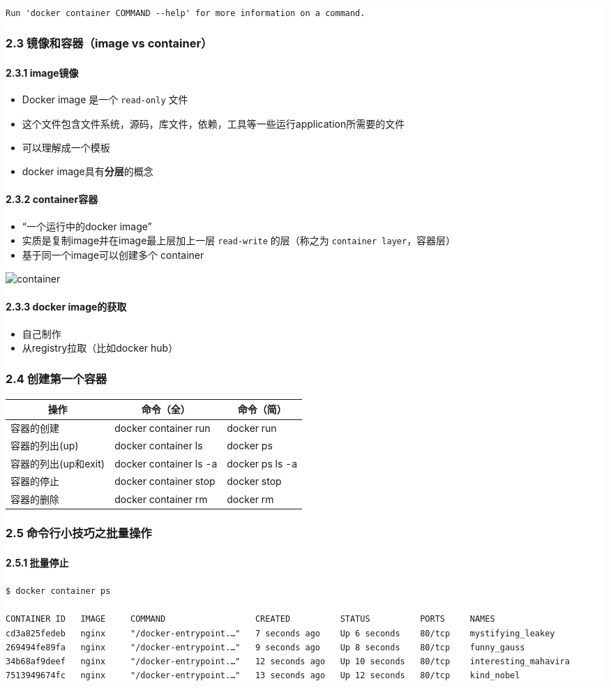 ```shell
Run 'docker container COMMAND --help' for more information on a command.
```



### 2.3	镜像和容器（image vs container）

#### 2.3.1	image镜像

- Docker image 是一个 `read-only` 文件

- 这个文件包含文件系统，源码，库文件，依赖，工具等一些运行application所需要的文件
- 可以理解成一个模板
- docker image具有**分层**的概念



#### 2.3.2	container容器

- “一个运行中的docker image”
- 实质是复制image并在image最上层加上一层 `read-write` 的层（称之为 `container layer`，容器层）
- 基于同一个image可以创建多个 container



![container](D:\计算机\docker\全面的Docker系统性入门+进阶实践\container.PNG)



#### 2.3.3	docker image的获取

- 自己制作
- 从registry拉取（比如docker hub）



### 2.4	创建第一个容器

| 操作                 | 命令（全）                         | 命令（简）                           |
| -------------------- | ---------------------------------- | ------------------------------------ |
| 容器的创建           | docker container run <image name>  | docker run <image name>              |
| 容器的列出(up)       | docker container ls                | docker ps                            |
| 容器的列出(up和exit) | docker container ls -a             | docker ps ls -a                      |
| 容器的停止           | docker container stop <name or ID> | docker stop <contrainer name or  ID> |
| 容器的删除           | docker container rm <name or  ID>  | docker rm <container name or ID>     |



### 2.5	命令行小技巧之批量操作

#### 2.5.1	批量停止

```shell
$ docker container ps

CONTAINER ID   IMAGE     COMMAND                  CREATED          STATUS          PORTS     NAMES
cd3a825fedeb   nginx     "/docker-entrypoint.…"   7 seconds ago    Up 6 seconds    80/tcp    mystifying_leakey
269494fe89fa   nginx     "/docker-entrypoint.…"   9 seconds ago    Up 8 seconds    80/tcp    funny_gauss
34b68af9deef   nginx     "/docker-entrypoint.…"   12 seconds ago   Up 10 seconds   80/tcp    interesting_mahavira
7513949674fc   nginx     "/docker-entrypoint.…"   13 seconds ago   Up 12 seconds   80/tcp    kind_nobel
```
